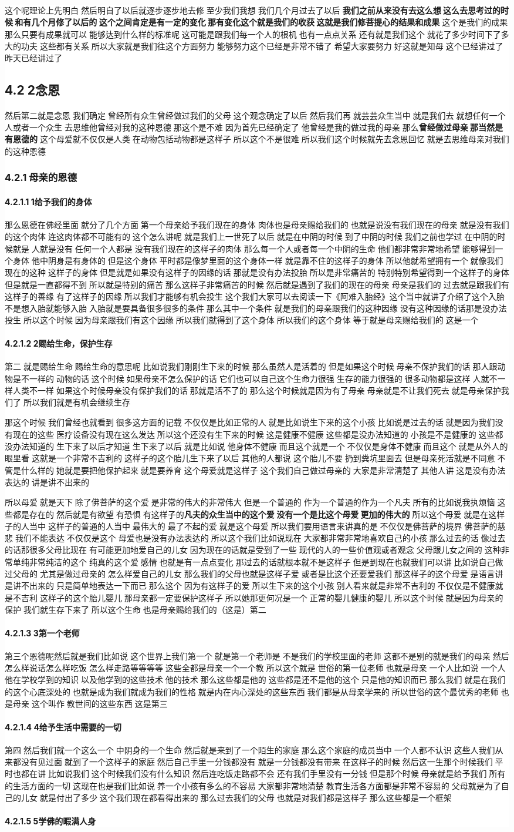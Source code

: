 这个呢理论上先明白 然后明自了以后就逐步逐步地去修 至少我们我想 我们几个月过去了以后 **我们之前从来没有去这么想 这么去思考过的时候 和有几个月修了以后的 这个之间肯定是有一定的变化 那有变化这个就是我们的收获 这就是我们修菩提心的结果和成果** 这个是我们的成果 那么只要有成果就可以 能够达到什么样的标准呢 这可能是跟我们每一个人的根机 也有一点点关系 还有就是我们这个 就花了多少时间下了多大的功夫 这些都有关系 所以大家就是我们往这个方面努力 能够努力这个已经是非常不错了 希望大家要努力 好这就是知母 这个已经讲过了 昨天已经讲过了

## 4.2 2念恩

然后第二就是念恩 我们确定 曾经所有众生曾经做过我们的父母 这个观念确定了以后 然后我们再 就芸芸众生当中 就是我们去 就想任何一个人或者一个众生 去思维他曾经对我的这种恩德 那这个是不难 因为首先已经确定了 他曾经是我的做过我的母亲 那么**曾经做过母亲 那当然是有恩德的** 这个母爱就不仅仅是人类 在动物包括动物都是这样子 所以这个不是很难 所以我们这个时候就先去念恩回忆 就是去思维母亲对我们的这种恩德

### 4.2.1 母亲的恩德

#### 4.2.1.1 1给予我们的身体

那么恩德在佛经里面 就分了几个方面 第一个母亲给予我们现在的身体 肉体也是母亲赐给我们的 也就是说没有我们现在的母亲 就是没有我们的这个肉体 连这肉体都不可能有的 这个怎么讲呢 就是我们上一世死了以后 就是在中阴的时候 到了中阴的时候 我们之前也学过 在中阴的时候就是 人就是没有 任何一个人都是 没有我们现在的这样子的肉体 那么每一个人或者每一个中阴的生命 他们都非常非常地希望 能够得到一个身体 他中阴身是有身体的 但是这个身体 平时都是像梦里面的这个身体一样 就是靠不住的这样子的身体 所以他就希望拥有一个 就像我们现在的这种 这样子的身体 但是就是如果没有这样子的因缘的话 那就是没有办法投胎 所以是非常痛苦的 特别特别希望得到一个这样子的身体 但是就是一直都得不到 所以就是特别的痛苦 那么这样子非常痛苦的时候 然后就是遇到了我们的现在的母亲 母亲是我们的 过去就是跟我们有这样子的善缘 有了这样子的因缘 所以我们才能够有机会投生 这个我们大家可以去阅读一下《阿难入胎经》这个当中就讲了介绍了这个入胎 不是想入胎就能够入胎 入胎就是要具备很多很多的条件 那么其中一个条件 就是我们的母亲跟我们的这种因缘 没有这种因缘的话那是没办法投生 所以这个时候 因为母亲跟我们有这个因缘 所以我们就得到了这个身体 所以我们的这个身体 等于就是母亲赐给我们的 这是一个

#### 4.2.1.2 2赐给生命，保护生存

第二 就是赐给生命 赐给生命的意思呢 比如说我们刚刚生下来的时候 那么虽然人是活着的 但是如果这个时候 母亲不保护我们的话 那人跟动物是不一样的 动物的话 这个时候 如果母亲不怎么保护的话 它们也可以自己这个生命力很强 生存的能力很强的 很多动物都是这样 人就不一样人类不一样 如果这个时候母亲没有保护我们的话 那就是活不了的 那么这个时候就是因为有了母亲 母亲就是不让我们死去 就是母亲保护我们了 所以我们就是有机会继续生存

那这个时候 我们曾经也就看到 很多这方面的记载 不仅仅是比如正常的人 就是比如说生下来的这个小孩 比如说是过去的话 就是因为我们没有现在的这些 医疗设备没有现在这么发达 所以这个还没有生下来的时候 这是健康不健康 这些都是没办法知道的 小孩是不是健康的 这些都没办法知道的 生下来了以后才知道 生下来了以后 就是比如说 他身体不健康 而且这个就是一个 不仅仅是身体不健康 而且这个 就是从外人的眼里看 这就是一个非常不吉利的 这样子的这个胎儿生下来了以后 其他的人都说 这个胎儿不要 扔到粪坑里面去 但是母亲死活就是不同意 不管是什么样的 她就是要把他保护起来 就是要养育 这个母爱就是这样子 这个我们自己做过母亲的 大家是非常清楚了 其他人讲 这是没有办法表达的 讲是讲不出来的

所以母爱 就是天下 除了佛菩萨的这个爱 是非常的伟大的非常伟大 但是一个普通的 作为一个普通的作为一个凡夫 所有的比如说我执烦恼 这些都是存在的 然后就是有欲望 有恐惧 有这样子的**凡夫的众生当中的这个爱 没有一个是比这个母爱 更加的伟大的** 所以这个母爱 就是在这样子的人当中 这样子的普通的人当中 最伟大的 最了不起的爱 就是这个母爱 所以我们要用语言来讲真的是 不仅仅是佛菩萨的境界 佛菩萨的慈悲 我们不能表达 不仅仅是这个 母爱也是没有办法表达的 所以这个我们比如说现在 大家都非常非常地喜欢自己的小孩 那么过去的话 像过去的话那很多父母比现在 有可能更加地爱自己的儿女 因为现在的话就是受到了一些 现代的人的一些价值观或者观念 父母跟儿女之间的 这种非常单纯非常纯洁的这个 纯真的这个爱 感情 也就是有一点点变化 那过去的话就根本就不是这样子 但是到现在也就我们可以讲 比如说自己做过父母的 尤其是做过母亲的 怎么样爱自己的儿女 那么我们的父母也就是这样子爱 或者是比这个还要爱我们 那这样子的这个母爱 是语言讲是讲不出来的 只是简单地表达一下而已 那么这个 因为有这样子的爱 所以生下来的这个小孩 别人看来就是非常不吉利的 不仅仅是不健康就是不吉利 这样子的这个胎儿婴儿 那母亲都一定要保护这样子 所以她那更何况是一个 正常的婴儿健康的婴儿 所以这个时候 就是因为母亲的保护 我们就生存下来了 所以这个生命 也是母亲赐给我们的（这是）第二

#### 4.2.1.3 3第一个老师

第三个恩德呢然后就是我们比如说 这个世界上我们第一个 就是第一个老师是 不是我们的学校里面的老师 这都不是别的就是我们的母亲 然后 怎么样说话怎么样吃饭 怎么样走路等等等等 这些全都是母亲一个一个教 所以这个就是 世俗的第一位老师 也就是母亲 一个人比如说 一个人他在学校学到的知识 以及他学到的这些技术 他的技术 那么这些都是他的 这些都是还不是他的这个 只是他的知识而已 那么我们 就是在我们的这个心底深处的 也就是成为我们就成为我们的性格 就是内在内心深处的这些东西 我们都是从母亲学来的 所以世俗的这个最优秀的老师 也是母亲 这个叫作 教世间的这些东西 这是第三

#### 4.2.1.4 4给予生活中需要的一切

第四 然后我们就一个这么一个 中阴身的一个生命 然后就是来到了一个陌生的家庭 那么这个家庭的成员当中 一个人都不认识 这些人我们从来都没有见过面 就到了一个这样子的家庭 然后自己手里一分钱都没有 就是一分钱都没有带来 在这样子的时候 然后这一生那个时候我们 平时也都在讲 比如说我们 这个时候我们没有什么知识 然后连吃饭走路都不会 还有我们手里没有一分钱 但是那个时候 母亲就是给予我们 所有的生活方面的一切 这现在也是我们比如说 养一个小孩有多么的不容易 大家都非常地清楚 教育生活各方面都是非常不容易的 父母就是为了自己的儿女 就是付出了多少 这个我们现在都看得出来的 那么过去我们的父母 也就是对我们都是这样子 那么这些都是一个框架

#### 4.2.1.5 5学佛的暇满人身
